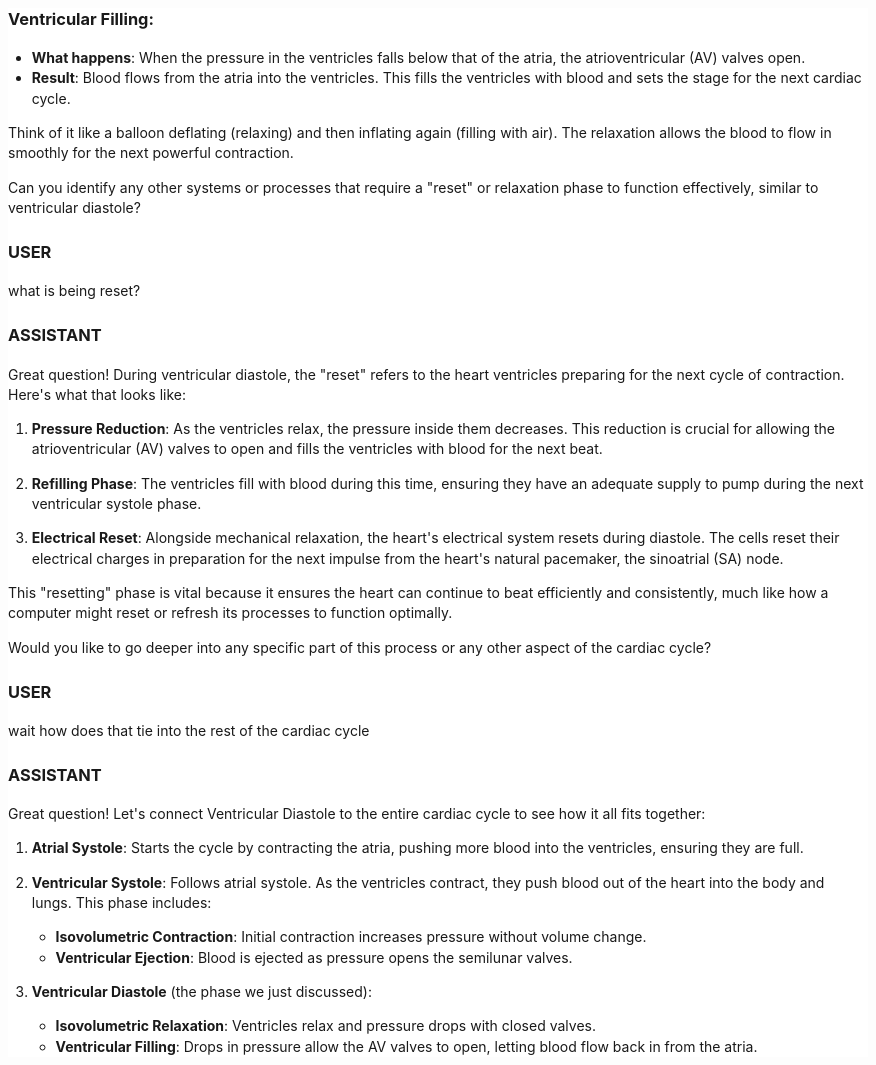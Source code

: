 ### Ventricular Filling:
- **What happens**: When the pressure in the ventricles falls below that of the atria, the atrioventricular (AV) valves open.
- **Result**: Blood flows from the atria into the ventricles. This fills the ventricles with blood and sets the stage for the next cardiac cycle. 

Think of it like a balloon deflating (relaxing) and then inflating again (filling with air). The relaxation allows the blood to flow in smoothly for the next powerful contraction.

Can you identify any other systems or processes that require a "reset" or relaxation phase to function effectively, similar to ventricular diastole?

### USER
what is being reset?

### ASSISTANT
Great question! During ventricular diastole, the "reset" refers to the heart ventricles preparing for the next cycle of contraction. Here's what that looks like:

1. **Pressure Reduction**: As the ventricles relax, the pressure inside them decreases. This reduction is crucial for allowing the atrioventricular (AV) valves to open and fills the ventricles with blood for the next beat.

2. **Refilling Phase**: The ventricles fill with blood during this time, ensuring they have an adequate supply to pump during the next ventricular systole phase.

3. **Electrical Reset**: Alongside mechanical relaxation, the heart's electrical system resets during diastole. The cells reset their electrical charges in preparation for the next impulse from the heart's natural pacemaker, the sinoatrial (SA) node.

This "resetting" phase is vital because it ensures the heart can continue to beat efficiently and consistently, much like how a computer might reset or refresh its processes to function optimally.

Would you like to go deeper into any specific part of this process or any other aspect of the cardiac cycle?

### USER
wait how does that tie into the rest of the cardiac cycle

### ASSISTANT
Great question! Let's connect Ventricular Diastole to the entire cardiac cycle to see how it all fits together:

1. **Atrial Systole**: Starts the cycle by contracting the atria, pushing more blood into the ventricles, ensuring they are full.

2. **Ventricular Systole**: Follows atrial systole. As the ventricles contract, they push blood out of the heart into the body and lungs. This phase includes:
    - **Isovolumetric Contraction**: Initial contraction increases pressure without volume change.
    - **Ventricular Ejection**: Blood is ejected as pressure opens the semilunar valves.

3. **Ventricular Diastole** (the phase we just discussed):
    - **Isovolumetric Relaxation**: Ventricles relax and pressure drops with closed valves.
    - **Ventricular Filling**: Drops in pressure allow the AV valves to open, letting blood flow back in from the atria.
